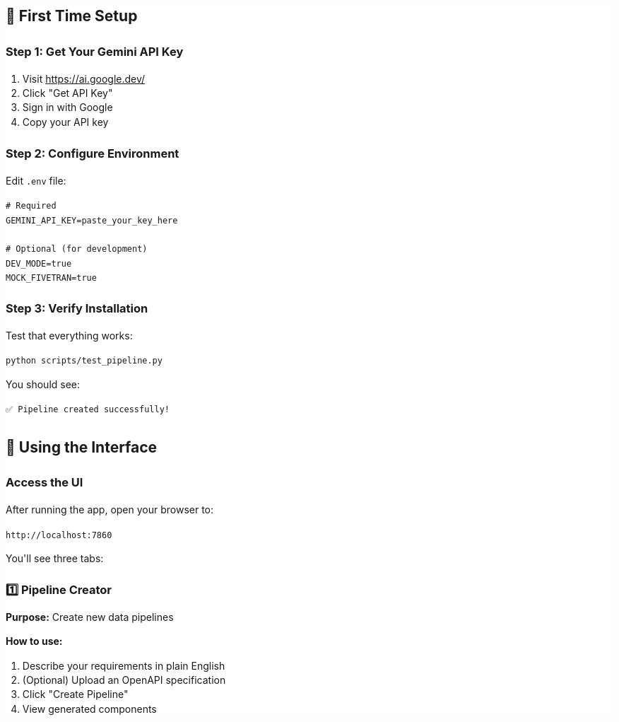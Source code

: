 ## 🎯 First Time Setup

### Step 1: Get Your Gemini API Key

1. Visit https://ai.google.dev/
2. Click "Get API Key"
3. Sign in with Google
4. Copy your API key

### Step 2: Configure Environment

Edit `.env` file:
```env
# Required
GEMINI_API_KEY=paste_your_key_here

# Optional (for development)
DEV_MODE=true
MOCK_FIVETRAN=true
```

### Step 3: Verify Installation

Test that everything works:
```bash
python scripts/test_pipeline.py
```

You should see:
```
✅ Pipeline created successfully!
```

## 🎨 Using the Interface

### Access the UI

After running the app, open your browser to:
```
http://localhost:7860
```

You'll see three tabs:

### 1️⃣ Pipeline Creator

**Purpose:** Create new data pipelines

**How to use:**
1. Describe your requirements in plain English
2. (Optional) Upload an OpenAPI specification
3. Click "Create Pipeline"
4. View generated components
